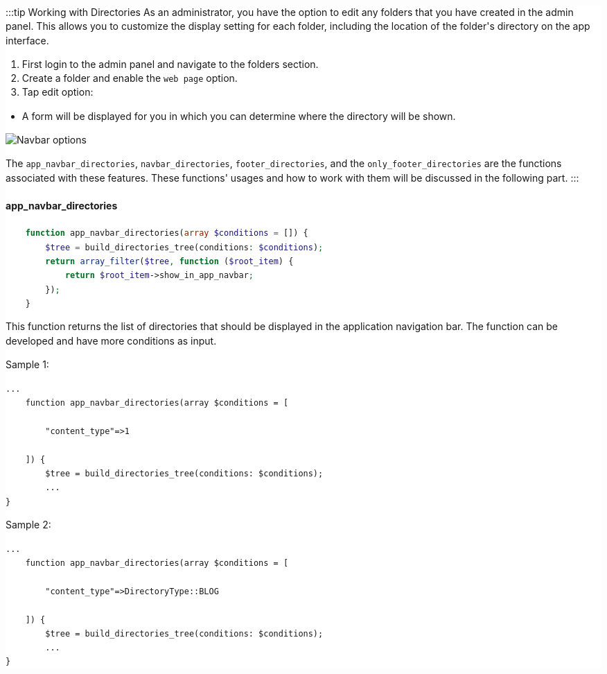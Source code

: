 
:::tip Working with Directories
As an administrator, you have the option to edit any folders that you have created in the admin panel. This allows you to customize the display setting for each folder, including the location of the folder's directory on the app interface.

1. First login to the admin panel and navigate to the folders section.
2. Create a folder and enable the `web page` option.
3. Tap edit option:

- A form will be displayed for you in which you can determine where the directory will be shown.

![Navbar options](/helpers/Navbardirectory.png)

The `app_navbar_directories`, `navbar_directories`, `footer_directories`, and the `only_footer_directories` are the functions associated with these features. These functions' usages and how to work with them will be discussed in the following part.
:::

#### app_navbar_directories

```php
    function app_navbar_directories(array $conditions = []) {
        $tree = build_directories_tree(conditions: $conditions);
        return array_filter($tree, function ($root_item) {
            return $root_item->show_in_app_navbar;
        });
    }
```

This function returns the list of directories that should be displayed in the application navigation bar.
The function can be developed and have more conditions as input.

Sample 1:

```php{4}
...
    function app_navbar_directories(array $conditions = [

        "content_type"=>1

    ]) {
        $tree = build_directories_tree(conditions: $conditions);
        ...
}
```

Sample 2:

```php{4}
...
    function app_navbar_directories(array $conditions = [

        "content_type"=>DirectoryType::BLOG

    ]) {
        $tree = build_directories_tree(conditions: $conditions);
        ...
}
```
